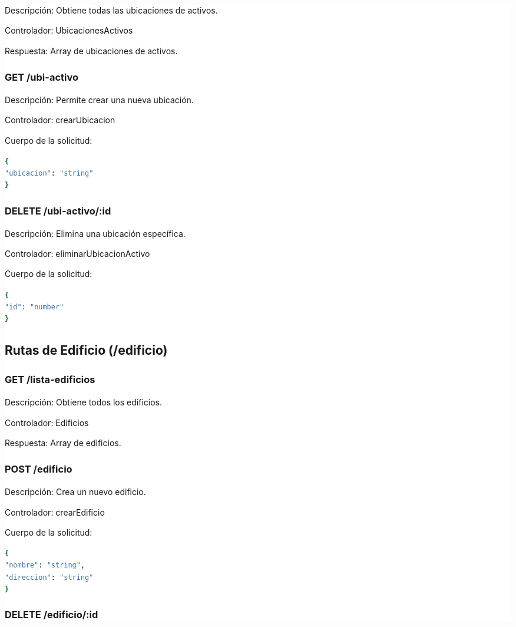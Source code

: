    Descripción: Obtiene todas las ubicaciones de activos.
   
   Controlador: UbicacionesActivos
   
   Respuesta: Array de ubicaciones de activos.

 ### GET /ubi-activo
 
Descripción: Permite crear una nueva ubicación.

Controlador: crearUbicacion

Cuerpo de la solicitud:
```bash
{
"ubicacion": "string"
}
```

 ### DELETE /ubi-activo/:id
 
Descripción: Elimina una ubicación específica.

Controlador: eliminarUbicacionActivo

Cuerpo de la solicitud:
```bash
{
"id": "number"
}
```

## Rutas de Edificio (/edificio)
   ### GET /lista-edificios
   
   Descripción: Obtiene todos los edificios.
   
   Controlador: Edificios
   
   Respuesta: Array de edificios.

 ### POST /edificio
 
Descripción: Crea un nuevo edificio.

Controlador: crearEdificio

Cuerpo de la solicitud:
```bash
{
"nombre": "string",
"direccion": "string"
}
```
 ### DELETE /edificio/:id
 